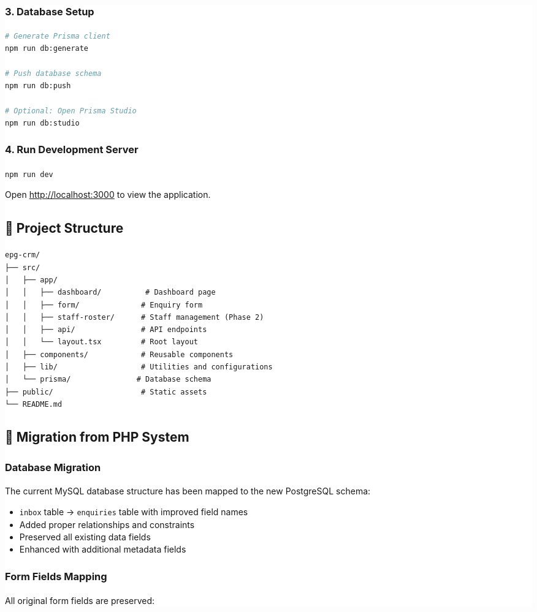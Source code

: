 ### 3. Database Setup

```bash
# Generate Prisma client
npm run db:generate

# Push database schema
npm run db:push

# Optional: Open Prisma Studio
npm run db:studio
```

### 4. Run Development Server

```bash
npm run dev
```

Open [http://localhost:3000](http://localhost:3000) to view the application.

## 📁 Project Structure

```
epg-crm/
├── src/
│   ├── app/
│   │   ├── dashboard/          # Dashboard page
│   │   ├── form/              # Enquiry form
│   │   ├── staff-roster/      # Staff management (Phase 2)
│   │   ├── api/               # API endpoints
│   │   └── layout.tsx         # Root layout
│   ├── components/            # Reusable components
│   ├── lib/                   # Utilities and configurations
│   └── prisma/               # Database schema
├── public/                    # Static assets
└── README.md
```

## 🔄 Migration from PHP System

### Database Migration

The current MySQL database structure has been mapped to the new PostgreSQL schema:

- `inbox` table → `enquiries` table with improved field names
- Added proper relationships and constraints
- Preserved all existing data fields
- Enhanced with additional metadata fields

### Form Fields Mapping

All original form fields are preserved:
